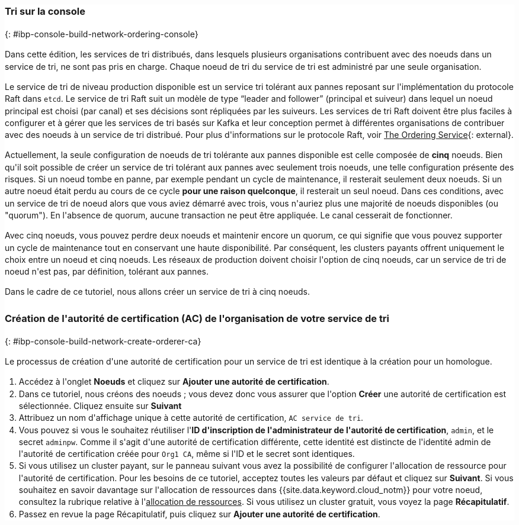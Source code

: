 ### Tri sur la console
{: #ibp-console-build-network-ordering-console}

Dans cette édition, les services de tri distribués, dans lesquels plusieurs organisations contribuent avec des noeuds dans un service de tri, ne sont pas pris en charge. Chaque noeud de tri du service de tri est administré par une seule organisation.

Le service de tri de niveau production disponible est un service tri tolérant aux pannes reposant sur l'implémentation du protocole Raft dans `etcd`. Le service de tri Raft suit un modèle de type “leader and follower” (principal et suiveur) dans lequel un noeud principal est choisi (par canal) et ses décisions sont répliquées par les suiveurs. Les services de tri Raft doivent être plus faciles à configurer et à gérer que les services de tri basés sur Kafka et leur conception permet à différentes organisations de contribuer avec des noeuds à un service de tri distribué. Pour plus d'informations sur le protocole Raft, voir [The Ordering Service](https://hyperledger-fabric.readthedocs.io/en/release-1.4/orderer/ordering_service.html#raft){: external}.

Actuellement, la seule configuration de noeuds de tri tolérante aux pannes disponible est celle composée de **cinq** noeuds. Bien qu'il soit possible de créer un service de tri tolérant aux pannes avec seulement trois noeuds, une telle configuration présente des risques. Si un noeud tombe en panne, par exemple pendant un cycle de maintenance, il resterait seulement deux noeuds. Si un autre noeud était perdu au cours de ce cycle **pour une raison quelconque**, il resterait un seul noeud. Dans ces conditions, avec un service de tri de noeud alors que vous aviez démarré avec trois, vous n'auriez plus une majorité de noeuds disponibles (ou "quorum"). En l'absence de quorum, aucune transaction ne peut être appliquée. Le canal cesserait de fonctionner.

Avec cinq noeuds, vous pouvez perdre deux noeuds et maintenir encore un quorum, ce qui signifie que vous pouvez supporter un cycle de maintenance tout en conservant une haute disponibilité. Par conséquent, les clusters payants offrent uniquement le choix entre un noeud et cinq noeuds. Les réseaux de production doivent choisir l'option de cinq noeuds, car un service de tri de noeud n'est pas, par définition, tolérant aux pannes.

Dans le cadre de ce tutoriel, nous allons créer un service de tri à cinq noeuds.

### Création de l'autorité de certification (AC) de l'organisation de votre service de tri
{: #ibp-console-build-network-create-orderer-ca}

Le processus de création d'une autorité de certification pour un service de tri est identique à la création pour un homologue.

1. Accédez à l'onglet **Noeuds** et cliquez sur **Ajouter une autorité de certification**.
2. Dans ce tutoriel, nous créons des noeuds ; vous devez donc vous assurer que l'option **Créer** une autorité de certification est sélectionnée. Cliquez ensuite sur **Suivant**
3. Attribuez un nom d'affichage unique à cette autorité de certification, `AC service de tri`.
4. Vous pouvez si vous le souhaitez réutiliser l'**ID d'inscription de l'administrateur de l'autorité de certification**, `admin`, et le secret `adminpw`. Comme il s'agit d'une autorité de certification différente, cette identité est distincte de l'identité admin de l'autorité de certification créée pour `Org1 CA`, même si l'ID et le secret sont identiques.
5. Si vous utilisez un cluster payant, sur le panneau suivant vous avez la possibilité de configurer l'allocation de ressource pour l'autorité de certification. Pour les besoins de ce tutoriel, acceptez toutes les valeurs par défaut et cliquez sur **Suivant**. Si vous souhaitez en savoir davantage sur l'allocation de ressources dans {{site.data.keyword.cloud_notm}} pour votre noeud, consultez la rubrique relative à l'[allocation de ressources](/docs/services/blockchain?topic=blockchain-ibp-console-govern#ibp-console-govern-allocate-resources). Si vous utilisez un cluster gratuit, vous voyez la page **Récapitulatif**.
6. Passez en revue la page Récapitulatif, puis cliquez sur **Ajouter une autorité de certification**.
